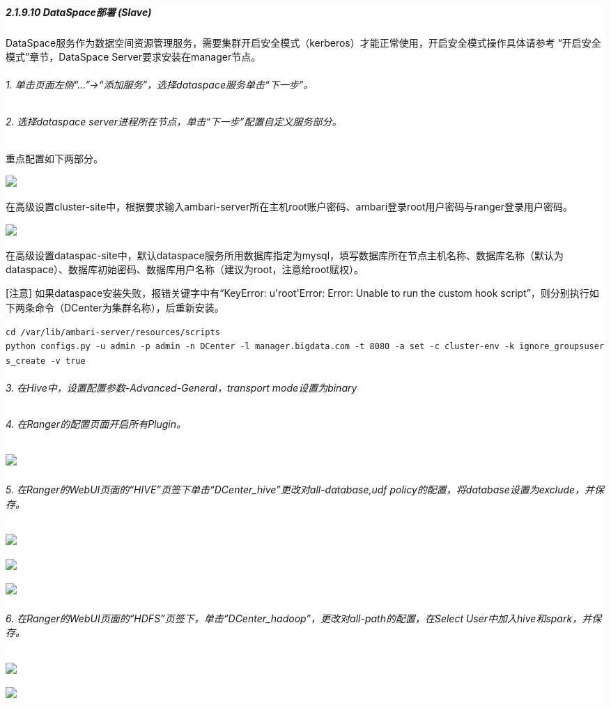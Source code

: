 ##### 2.1.9.10 DataSpace部署 (Slave)
DataSpace服务作为数据空间资源管理服务，需要集群开启安全模式（kerberos）才能正常使用，开启安全模式操作具体请参考 “开启安全模式”章节，DataSpace Server要求安装在manager节点。
###### 1. 单击页面左侧“…”->“添加服务”，选择dataspace服务单击“下一步”。
###### 2. 选择dataspace server进程所在节点，单击“下一步”配置自定义服务部分。
重点配置如下两部分。


![](/pic/51.jpg)


在高级设置cluster-site中，根据要求输入ambari-server所在主机root账户密码、ambari登录root用户密码与ranger登录用户密码。


![](/pic/52.jpg)


在高级设置dataspac-site中，默认dataspace服务所用数据库指定为mysql，填写数据库所在节点主机名称、数据库名称（默认为dataspace）、数据库初始密码、数据库用户名称（建议为root，注意给root赋权）。

[注意]
如果dataspace安装失败，报错关键字中有“KeyError: u'root'Error: Error: Unable to run the custom hook script”，则分别执行如下两条命令（DCenter为集群名称），后重新安装。

	cd /var/lib/ambari-server/resources/scripts
	python configs.py -u admin -p admin -n DCenter -l manager.bigdata.com -t 8080 -a set -c cluster-env -k ignore_groupsusers_create -v true
###### 3. 在Hive中，设置配置参数-Advanced-General，transport mode设置为binary
###### 4. 在Ranger的配置页面开启所有Plugin。

![](/pic/53.jpg)


###### 5. 在Ranger的WebUI页面的“HIVE”页签下单击“DCenter_hive”更改对all-database,udf policy的配置，将database设置为exclude，并保存。

![](/pic/54.jpg)



![](/pic/55.jpg)



![](/pic/56.jpg)


###### 6. 在Ranger的WebUI页面的“HDFS”页签下，单击“DCenter_hadoop”，更改对all-path的配置，在Select User中加入hive和spark，并保存。

![](/pic/57.jpg)



![](/pic/58.jpg)
